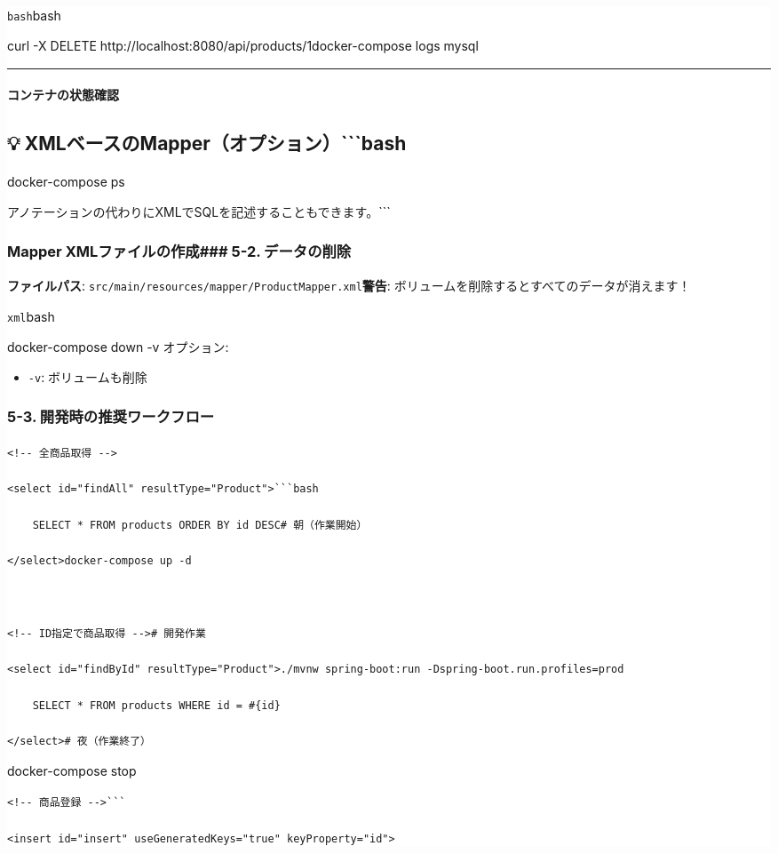 ```bash```bash

curl -X DELETE http://localhost:8080/api/products/1docker-compose logs mysql

```docker-compose logs -f mysql  # リアルタイム表示

```

---

#### コンテナの状態確認

## 💡 XMLベースのMapper（オプション）```bash

docker-compose ps

アノテーションの代わりにXMLでSQLを記述することもできます。```



### Mapper XMLファイルの作成### 5-2. データの削除



**ファイルパス**: `src/main/resources/mapper/ProductMapper.xml`**警告**: ボリュームを削除するとすべてのデータが消えます！



```xml```bash

<?xml version="1.0" encoding="UTF-8" ?>docker-compose down -v

<!DOCTYPE mapper```

        PUBLIC "-//mybatis.org//DTD Mapper 3.0//EN"

        "http://mybatis.org/dtd/mybatis-3-mapper.dtd">オプション:

- `-v`: ボリュームも削除

<mapper namespace="com.example.hellospringboot.mapper.ProductMapper">

### 5-3. 開発時の推奨ワークフロー

    <!-- 全商品取得 -->

    <select id="findAll" resultType="Product">```bash

        SELECT * FROM products ORDER BY id DESC# 朝（作業開始）

    </select>docker-compose up -d



    <!-- ID指定で商品取得 --># 開発作業

    <select id="findById" resultType="Product">./mvnw spring-boot:run -Dspring-boot.run.profiles=prod

        SELECT * FROM products WHERE id = #{id}

    </select># 夜（作業終了）

docker-compose stop

    <!-- 商品登録 -->```

    <insert id="insert" useGeneratedKeys="true" keyProperty="id">
```